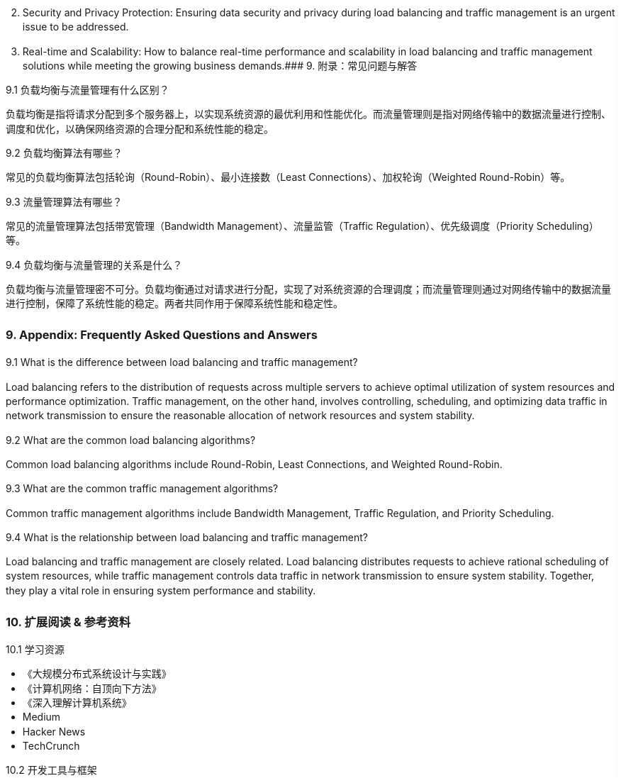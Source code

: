 2. Security and Privacy Protection: Ensuring data security and privacy during load balancing and traffic management is an urgent issue to be addressed.

3. Real-time and Scalability: How to balance real-time performance and scalability in load balancing and traffic management solutions while meeting the growing business demands.### 9. 附录：常见问题与解答

9.1 负载均衡与流量管理有什么区别？

负载均衡是指将请求分配到多个服务器上，以实现系统资源的最优利用和性能优化。而流量管理则是指对网络传输中的数据流量进行控制、调度和优化，以确保网络资源的合理分配和系统性能的稳定。

9.2 负载均衡算法有哪些？

常见的负载均衡算法包括轮询（Round-Robin）、最小连接数（Least Connections）、加权轮询（Weighted Round-Robin）等。

9.3 流量管理算法有哪些？

常见的流量管理算法包括带宽管理（Bandwidth Management）、流量监管（Traffic Regulation）、优先级调度（Priority Scheduling）等。

9.4 负载均衡与流量管理的关系是什么？

负载均衡与流量管理密不可分。负载均衡通过对请求进行分配，实现了对系统资源的合理调度；而流量管理则通过对网络传输中的数据流量进行控制，保障了系统性能的稳定。两者共同作用于保障系统性能和稳定性。

### 9. Appendix: Frequently Asked Questions and Answers

9.1 What is the difference between load balancing and traffic management?

Load balancing refers to the distribution of requests across multiple servers to achieve optimal utilization of system resources and performance optimization. Traffic management, on the other hand, involves controlling, scheduling, and optimizing data traffic in network transmission to ensure the reasonable allocation of network resources and system stability.

9.2 What are the common load balancing algorithms?

Common load balancing algorithms include Round-Robin, Least Connections, and Weighted Round-Robin.

9.3 What are the common traffic management algorithms?

Common traffic management algorithms include Bandwidth Management, Traffic Regulation, and Priority Scheduling.

9.4 What is the relationship between load balancing and traffic management?

Load balancing and traffic management are closely related. Load balancing distributes requests to achieve rational scheduling of system resources, while traffic management controls data traffic in network transmission to ensure system stability. Together, they play a vital role in ensuring system performance and stability.

### 10. 扩展阅读 & 参考资料

10.1 学习资源

- 《大规模分布式系统设计与实践》
- 《计算机网络：自顶向下方法》
- 《深入理解计算机系统》
- Medium
- Hacker News
- TechCrunch

10.2 开发工具与框架
